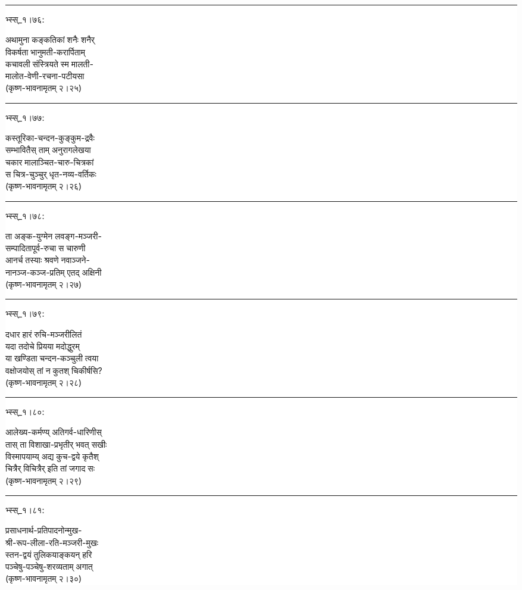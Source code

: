 ____________________________________  
  
भ्स्स्_१।७६:  
  
अथामुना कङ्कतिकां शनैः शनैर्  
विकर्षता भानुमती-करार्पिताम्  
कचावली संस्त्रियते स्म मालती-  
मालोत-वेणी-रचना-पटीयसा  
(कृष्ण-भावनामृतम् २।२५)   
  
____________________________________  
  
भ्स्स्_१।७७:  
  
कस्तूरिका-चन्दन-कुङ्कुम-द्रवैः  
सम्भावितैस् ताम् अनुरागलेखया  
चकार मालाञ्चित-चारु-चित्रकां  
स चित्र-चुञ्चुर् धृत-नव्य-वर्तिकः  
(कृष्ण-भावनामृतम् २।२६)   
  
____________________________________  
  
भ्स्स्_१।७८:  
  
ता अङ्क-युग्मेन लवङ्ग-मञ्जरी-  
सम्पादितापूर्व-रुचा स चारुणी  
आनर्च तस्याः श्रवणे नवाञ्जने-  
नानञ्ज-कञ्ज-प्रतिम् एतद् अक्षिनी  
(कृष्ण-भावनामृतम् २।२७)   
  
____________________________________  
  
भ्स्स्_१।७९:  
  
दधार हारं रुचि-मञ्जरीलितं  
यदा तदोचे प्रियया मदोद्धुरम्  
या खण्डिता चन्दन-कञ्चुली त्वया  
वक्षोजयोस् तां न कुतश् चिकीर्षसि?  
(कृष्ण-भावनामृतम् २।२८)   
  
____________________________________  
  
भ्स्स्_१।८०:  
  
आलेख्य-कर्मण्य् अतिगर्व-धारिणीस्  
तास् ता विशाखा-प्रभृतीर् भवत् सखीः  
विस्मापयाम्य् अद्य कुच-द्वये कृतैश्  
चित्रैर् विचित्रैर् इति तां जगाद सः  
(कृष्ण-भावनामृतम् २।२९)   
  
____________________________________  
  
भ्स्स्_१।८१:  
  
प्रसाधनार्थ-प्रतिपादनोन्मुख-  
श्री-रूप-लीला-रति-मञ्जरी-मुखः  
स्तन-द्वयं तुलिकयाङ्कयन् हरि  
पञ्चेषु-पञ्चेषु-शरव्यताम् अगात्  
 (कृष्ण-भावनामृतम् २।३०)   
  